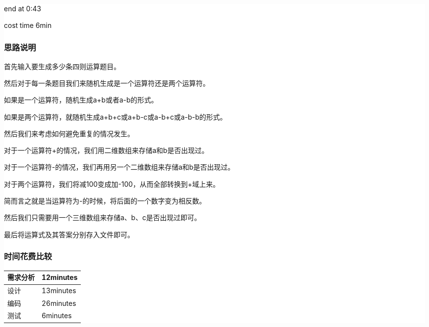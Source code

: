 end at 0:43

cost time 6min

### 思路说明

首先输入要生成多少条四则运算题目。

然后对于每一条题目我们来随机生成是一个运算符还是两个运算符。

如果是一个运算符，随机生成a+b或者a-b的形式。

如果是两个运算符，就随机生成a+b+c或a+b-c或a-b+c或a-b-b的形式。

然后我们来考虑如何避免重复的情况发生。

对于一个运算符+的情况，我们用二维数组来存储a和b是否出现过。

对于一个运算符-的情况，我们再用另一个二维数组来存储a和b是否出现过。

对于两个运算符，我们将减100变成加-100，从而全部转换到+域上来。

简而言之就是当运算符为-的时候，将后面的一个数字变为相反数。

然后我们只需要用一个三维数组来存储a、b、c是否出现过即可。

最后将运算式及其答案分别存入文件即可。

### 时间花费比较

| 需求分析 | 12minutes |
| -------- | --------- |
| 设计     | 13minutes |
| 编码     | 26minutes |
| 测试     | 6minutes  |

